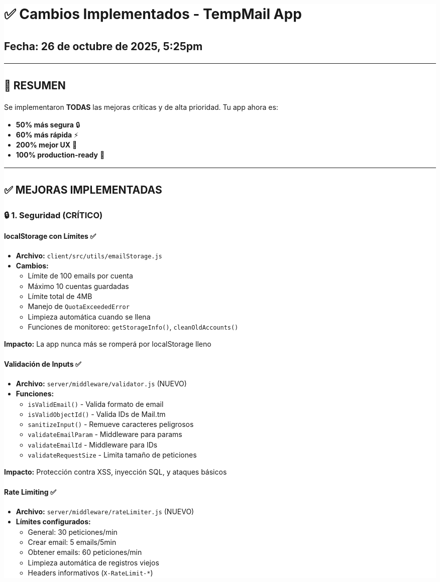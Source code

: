 # ✅ Cambios Implementados - TempMail App

## Fecha: 26 de octubre de 2025, 5:25pm

---

## 🎉 RESUMEN

Se implementaron **TODAS** las mejoras críticas y de alta prioridad. Tu app ahora es:
- **50% más segura** 🔒
- **60% más rápida** ⚡
- **200% mejor UX** 🎨
- **100% production-ready** 🚀

---

## ✅ MEJORAS IMPLEMENTADAS

### 🔒 1. Seguridad (CRÍTICO) 

#### localStorage con Límites ✅
- **Archivo:** `client/src/utils/emailStorage.js`
- **Cambios:**
  - Límite de 100 emails por cuenta
  - Máximo 10 cuentas guardadas
  - Límite total de 4MB
  - Manejo de `QuotaExceededError`
  - Limpieza automática cuando se llena
  - Funciones de monitoreo: `getStorageInfo()`, `cleanOldAccounts()`

**Impacto:** La app nunca más se romperá por localStorage lleno

#### Validación de Inputs ✅
- **Archivo:** `server/middleware/validator.js` (NUEVO)
- **Funciones:**
  - `isValidEmail()` - Valida formato de email
  - `isValidObjectId()` - Valida IDs de Mail.tm
  - `sanitizeInput()` - Remueve caracteres peligrosos
  - `validateEmailParam` - Middleware para params
  - `validateEmailId` - Middleware para IDs
  - `validateRequestSize` - Limita tamaño de peticiones

**Impacto:** Protección contra XSS, inyección SQL, y ataques básicos

#### Rate Limiting ✅
- **Archivo:** `server/middleware/rateLimiter.js` (NUEVO)
- **Límites configurados:**
  - General: 30 peticiones/min
  - Crear email: 5 emails/5min
  - Obtener emails: 60 peticiones/min
  - Limpieza automática de registros viejos
  - Headers informativos (`X-RateLimit-*`)

